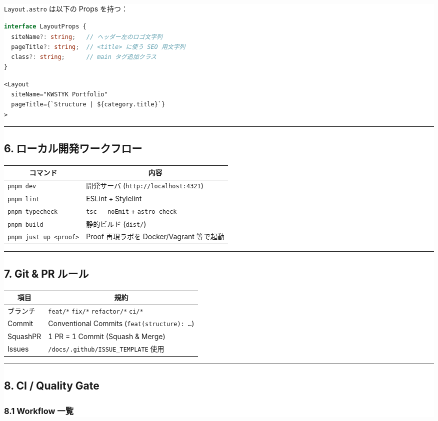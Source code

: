 `Layout.astro` は以下の Props を持つ：

```ts
interface LayoutProps {
  siteName?: string;   // ヘッダー左のロゴ文字列
  pageTitle?: string;  // <title> に使う SEO 用文字列
  class?: string;      // main タグ追加クラス
}
```

```astro
<Layout
  siteName="KWSTYK Portfolio"
  pageTitle={`Structure | ${category.title}`}
>
```

---

## 6. ローカル開発ワークフロー

| コマンド | 内容 |
|----------|------|
| `pnpm dev` | 開発サーバ (`http://localhost:4321`) |
| `pnpm lint` | ESLint + Stylelint |
| `pnpm typecheck` | `tsc --noEmit` + `astro check` |
| `pnpm build` | 静的ビルド (`dist/`) |
| `pnpm just up <proof>` | Proof 再現ラボを Docker/Vagrant 等で起動 |


---

## 7. Git & PR ルール

| 項目 | 規約 |
|------|------|
| ブランチ   | `feat/*` `fix/*` `refactor/*` `ci/*` |
| Commit    | Conventional Commits (`feat(structure): …`) |
| SquashPR  | 1 PR = 1 Commit (Squash & Merge) |
| Issues    | `/docs/.github/ISSUE_TEMPLATE` 使用 |

---

## 8. CI / Quality Gate

### 8.1 Workflow 一覧
